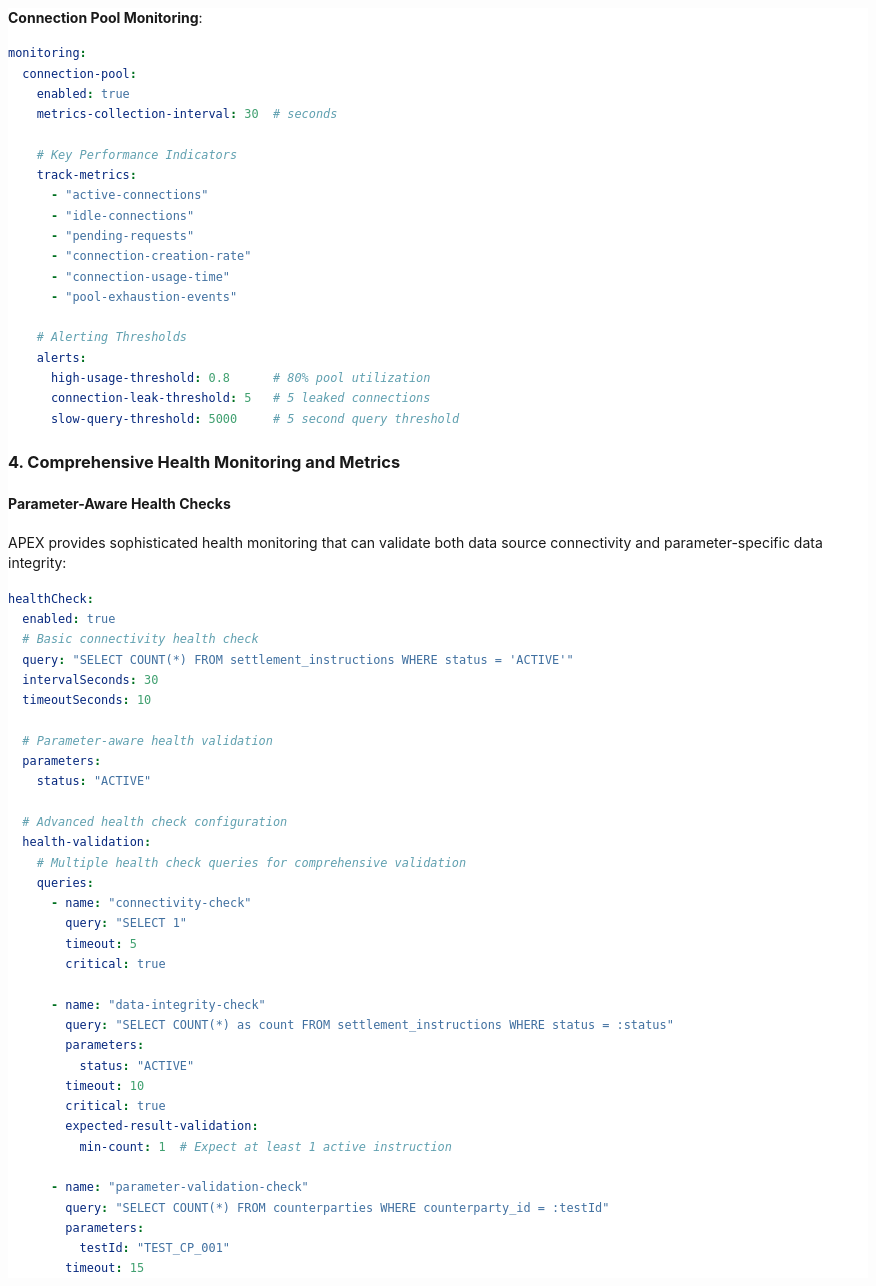 **Connection Pool Monitoring**:
```yaml
monitoring:
  connection-pool:
    enabled: true
    metrics-collection-interval: 30  # seconds

    # Key Performance Indicators
    track-metrics:
      - "active-connections"
      - "idle-connections"
      - "pending-requests"
      - "connection-creation-rate"
      - "connection-usage-time"
      - "pool-exhaustion-events"

    # Alerting Thresholds
    alerts:
      high-usage-threshold: 0.8      # 80% pool utilization
      connection-leak-threshold: 5   # 5 leaked connections
      slow-query-threshold: 5000     # 5 second query threshold
```

### 4. **Comprehensive Health Monitoring and Metrics**

#### Parameter-Aware Health Checks

APEX provides sophisticated health monitoring that can validate both data source connectivity and parameter-specific data integrity:

```yaml
healthCheck:
  enabled: true
  # Basic connectivity health check
  query: "SELECT COUNT(*) FROM settlement_instructions WHERE status = 'ACTIVE'"
  intervalSeconds: 30
  timeoutSeconds: 10

  # Parameter-aware health validation
  parameters:
    status: "ACTIVE"

  # Advanced health check configuration
  health-validation:
    # Multiple health check queries for comprehensive validation
    queries:
      - name: "connectivity-check"
        query: "SELECT 1"
        timeout: 5
        critical: true

      - name: "data-integrity-check"
        query: "SELECT COUNT(*) as count FROM settlement_instructions WHERE status = :status"
        parameters:
          status: "ACTIVE"
        timeout: 10
        critical: true
        expected-result-validation:
          min-count: 1  # Expect at least 1 active instruction

      - name: "parameter-validation-check"
        query: "SELECT COUNT(*) FROM counterparties WHERE counterparty_id = :testId"
        parameters:
          testId: "TEST_CP_001"
        timeout: 15
```